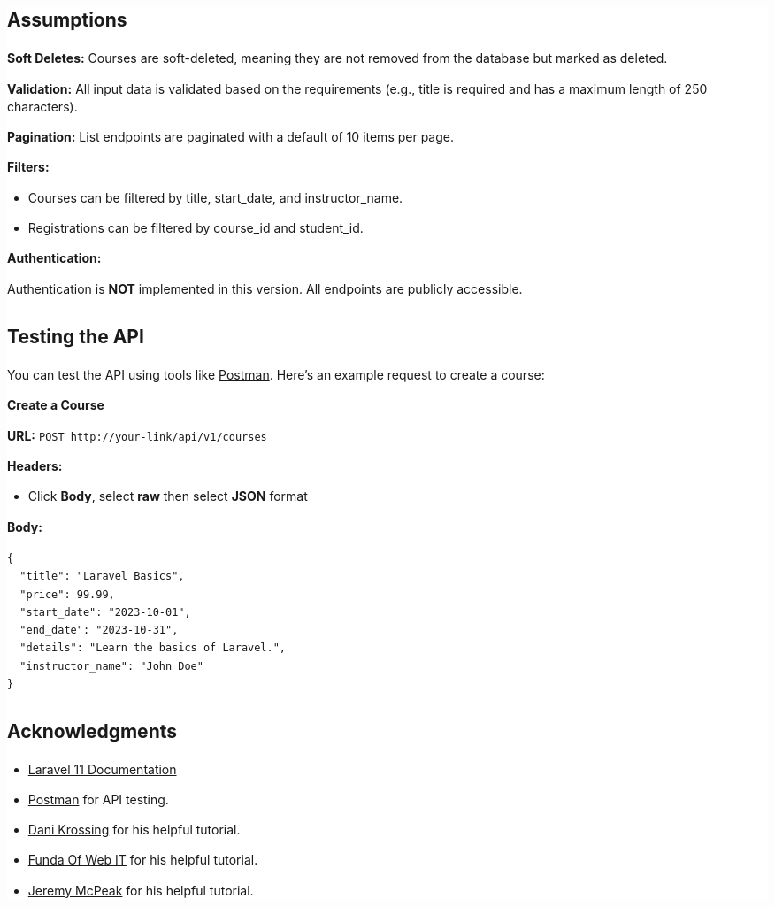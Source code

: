 
## Assumptions

**Soft Deletes:** Courses are soft-deleted, meaning they are not removed from the database but marked as deleted.

**Validation:** All input data is validated based on the requirements (e.g., title is required and has a maximum length of 250 characters).

**Pagination:** List endpoints are paginated with a default of 10 items per page.

**Filters:**
- Courses can be filtered by title, start_date, and instructor_name.

- Registrations can be filtered by course_id and student_id.

**Authentication:**

Authentication is **NOT** implemented in this version. All endpoints are publicly accessible.

## Testing the API

You can test the API using tools like [Postman](https://www.postman.com/). Here’s an example request to create a course:

**Create a Course**

**URL:** `POST http://your-link/api/v1/courses`

**Headers:**

- Click **Body**, select **raw** then select **JSON** format

**Body:**
```
{
  "title": "Laravel Basics",
  "price": 99.99,
  "start_date": "2023-10-01",
  "end_date": "2023-10-31",
  "details": "Learn the basics of Laravel.",
  "instructor_name": "John Doe"
}
```

## Acknowledgments

- [Laravel 11 Documentation](https://laravel.com/docs/11.x)

- [Postman](https://www.postman.com/) for API testing.

- [Dani Krossing](https://www.youtube.com/watch?v=iBaM5LYgyPk) for his helpful tutorial.

- [Funda Of Web IT](https://youtu.be/1WknI88trqw?feature=shared) for his helpful tutorial.

- [Jeremy McPeak](https://youtu.be/SIoeU1x7xok?feature=shared) for his helpful tutorial.
